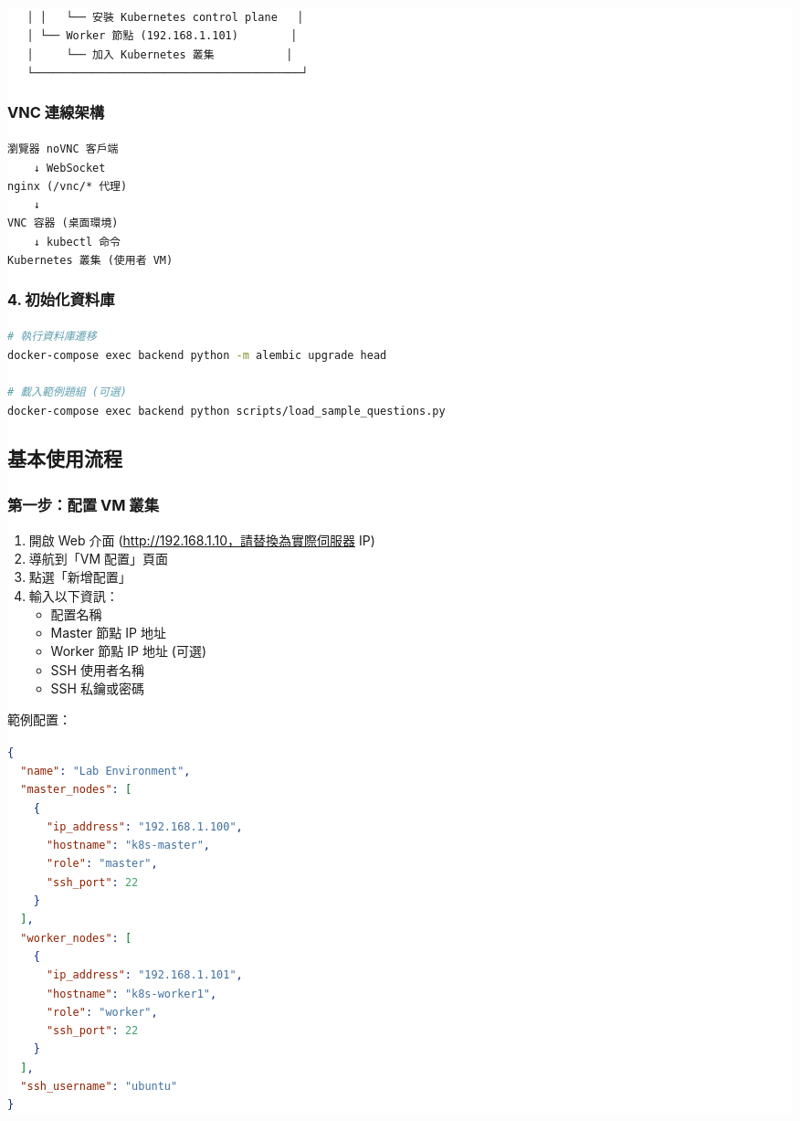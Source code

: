 ```
   │ │   └── 安裝 Kubernetes control plane   │
   │ └── Worker 節點 (192.168.1.101)        │
   │     └── 加入 Kubernetes 叢集           │
   └─────────────────────────────────────────┘
```

### VNC 連線架構
```
瀏覽器 noVNC 客戶端
    ↓ WebSocket
nginx (/vnc/* 代理)
    ↓
VNC 容器 (桌面環境)
    ↓ kubectl 命令
Kubernetes 叢集 (使用者 VM)
```

### 4. 初始化資料庫
```bash
# 執行資料庫遷移
docker-compose exec backend python -m alembic upgrade head

# 載入範例題組 (可選)
docker-compose exec backend python scripts/load_sample_questions.py
```

## 基本使用流程

### 第一步：配置 VM 叢集

1. 開啟 Web 介面 (http://192.168.1.10，請替換為實際伺服器 IP)
2. 導航到「VM 配置」頁面
3. 點選「新增配置」
4. 輸入以下資訊：
   - 配置名稱
   - Master 節點 IP 地址
   - Worker 節點 IP 地址 (可選)
   - SSH 使用者名稱
   - SSH 私鑰或密碼

範例配置：
```json
{
  "name": "Lab Environment",
  "master_nodes": [
    {
      "ip_address": "192.168.1.100",
      "hostname": "k8s-master",
      "role": "master",
      "ssh_port": 22
    }
  ],
  "worker_nodes": [
    {
      "ip_address": "192.168.1.101",
      "hostname": "k8s-worker1",
      "role": "worker",
      "ssh_port": 22
    }
  ],
  "ssh_username": "ubuntu"
}
```
